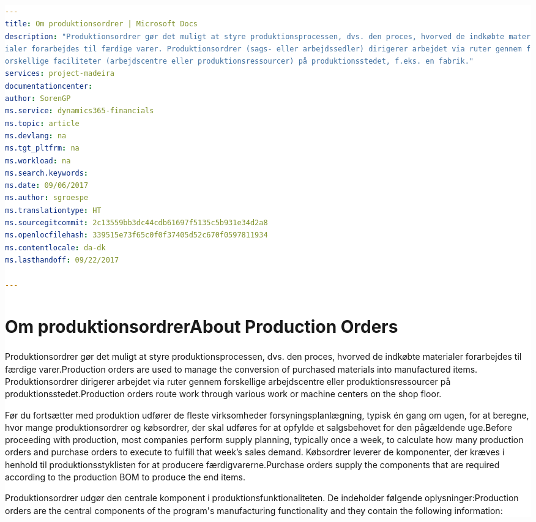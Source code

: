 ```yaml
---
title: Om produktionsordrer | Microsoft Docs
description: "Produktionsordrer gør det muligt at styre produktionsprocessen, dvs. den proces, hvorved de indkøbte materialer forarbejdes til færdige varer. Produktionsordrer (sags- eller arbejdssedler) dirigerer arbejdet via ruter gennem forskellige faciliteter (arbejdscentre eller produktionsressourcer) på produktionsstedet, f.eks. en fabrik."
services: project-madeira
documentationcenter: 
author: SorenGP
ms.service: dynamics365-financials
ms.topic: article
ms.devlang: na
ms.tgt_pltfrm: na
ms.workload: na
ms.search.keywords: 
ms.date: 09/06/2017
ms.author: sgroespe
ms.translationtype: HT
ms.sourcegitcommit: 2c13559bb3dc44cdb61697f5135c5b931e34d2a8
ms.openlocfilehash: 339515e73f65c0f0f37405d52c670f0597811934
ms.contentlocale: da-dk
ms.lasthandoff: 09/22/2017

---
```

# <a name="about-production-orders"></a><span data-ttu-id="a2331-104">Om produktionsordrer</span><span class="sxs-lookup"><span data-stu-id="a2331-104">About Production Orders</span></span>
<span data-ttu-id="a2331-105">Produktionsordrer gør det muligt at styre produktionsprocessen, dvs. den proces, hvorved de indkøbte materialer forarbejdes til færdige varer.</span><span class="sxs-lookup"><span data-stu-id="a2331-105">Production orders are used to manage the conversion of purchased materials into manufactured items.</span></span> <span data-ttu-id="a2331-106">Produktionsordrer dirigerer arbejdet via ruter gennem forskellige arbejdscentre eller produktionsressourcer på produktionsstedet.</span><span class="sxs-lookup"><span data-stu-id="a2331-106">Production orders route work through various work or machine centers on the shop floor.</span></span>  

<span data-ttu-id="a2331-107">Før du fortsætter med produktion udfører de fleste virksomheder forsyningsplanlægning, typisk én gang om ugen, for at beregne, hvor mange produktionsordrer og købsordrer, der skal udføres for at opfylde et salgsbehovet for den pågældende uge.</span><span class="sxs-lookup"><span data-stu-id="a2331-107">Before proceeding with production, most companies perform supply planning, typically once a week, to calculate how many production orders and purchase orders to execute to fulfill that week’s sales demand.</span></span> <span data-ttu-id="a2331-108">Købsordrer leverer de komponenter, der kræves i henhold til produktionsstyklisten for at producere færdigvarerne.</span><span class="sxs-lookup"><span data-stu-id="a2331-108">Purchase orders supply the components that are required according to the production BOM to produce the end items.</span></span> 

<span data-ttu-id="a2331-109">Produktionsordrer udgør den centrale komponent i produktionsfunktionaliteten. De indeholder følgende oplysninger:</span><span class="sxs-lookup"><span data-stu-id="a2331-109">Production orders are the central components of the program's manufacturing functionality and they contain the following information:</span></span>  
